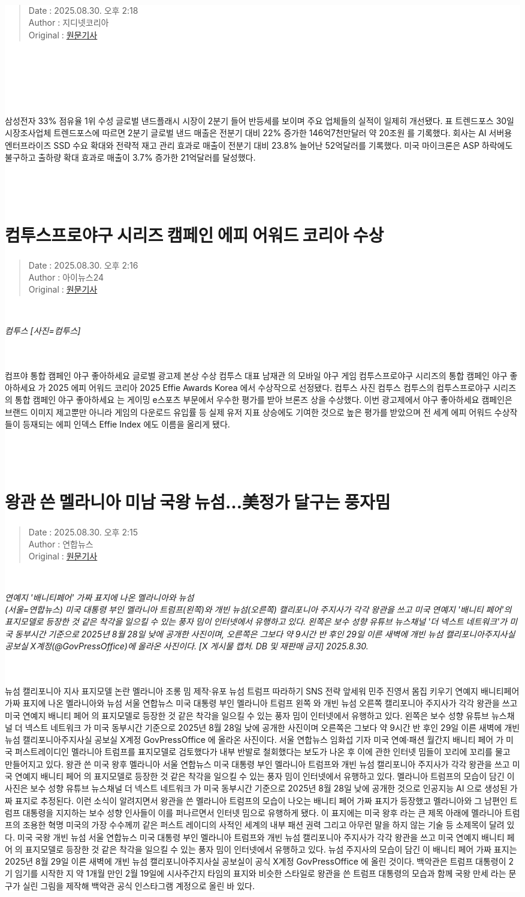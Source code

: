 > Date : 2025.08.30. 오후 2:18  
> Author : 지디넷코리아  
> Original : [원문기사](https://n.news.naver.com/mnews/article/092/0002388317?sid=105)  
<br/>  
  
<img alt="" class="_LAZY_LOADING _LAZY_LOADING_INIT_HIDE" src="https://imgnews.pstatic.net/image/092/2025/08/30/0002388317_001_20250830142016839.jpg?type=w860" id="img1" style="display: none;"></img>  
<br/><br/>  
  
삼성전자 33% 점유율 1위 수성 글로벌 낸드플래시 시장이 2분기 들어 반등세를 보이며 주요 업체들의 실적이 일제히 개선됐다.
표 트렌드포스 30일 시장조사업체 트렌드포스에 따르면 2분기 글로벌 낸드 매출은 전분기 대비 22% 증가한 146억7천만달러 약 20조원 를 기록했다.
회사는 AI 서버용 엔터프라이즈 SSD 수요 확대와 전략적 재고 관리 효과로 매출이 전분기 대비 23.8% 늘어난 52억달러를 기록했다.
미국 마이크론은 ASP 하락에도 불구하고 출하량 확대 효과로 매출이 3.7% 증가한 21억달러를 달성했다.  
<br/><br/><br/>  

  
# 컴투스프로야구 시리즈 캠페인 에피 어워드 코리아 수상  
  
> Date : 2025.08.30. 오후 2:16  
> Author : 아이뉴스24  
> Original : [원문기사](https://n.news.naver.com/mnews/article/031/0000961235?sid=105)  
<br/>  
  
<img alt="컴투스 [사진=컴투스]" class="_LAZY_LOADING _LAZY_LOADING_INIT_HIDE" src="https://imgnews.pstatic.net/image/031/2025/08/30/0000961235_001_20250830141608078.jpg?type=w860" id="img1" style="display: none;"></img><em class="img_desc">컴투스 [사진=컴투스]</em>  
<br/><br/>  
  
컴프야 통합 캠페인 야구 좋아하세요 글로벌 광고제 본상 수상 컴투스 대표 남재관 의 모바일 야구 게임 컴투스프로야구 시리즈의 통합 캠페인 야구 좋아하세요 가 2025 에피 어워드 코리아 2025 Effie Awards Korea 에서 수상작으로 선정됐다.
컴투스 사진 컴투스 컴투스의 컴투스프로야구 시리즈의 통합 캠페인 야구 좋아하세요 는 게이밍 e스포츠 부문에서 우수한 평가를 받아 브론즈 상을 수상했다.
이번 광고제에서 야구 좋아하세요 캠페인은 브랜드 이미지 제고뿐만 아니라 게임의 다운로드 유입률 등 실제 유저 지표 상승에도 기여한 것으로 높은 평가를 받았으며 전 세계 에피 어워드 수상작들이 등재되는 에피 인덱스 Effie Index 에도 이름을 올리게 됐다.  
<br/><br/><br/>  

  
# 왕관 쓴 멜라니아 미남 국왕 뉴섬…美정가 달구는 풍자밈  
  
> Date : 2025.08.30. 오후 2:15  
> Author : 연합뉴스  
> Original : [원문기사](https://n.news.naver.com/mnews/article/001/0015595381?sid=105)  
<br/>  
  
<img alt="연예지 '배니티페어' 가짜 표지에 나온 멜라니아와 뉴섬(서울=연합뉴스) 미국 대통령 부인 멜라니아 트럼프(왼쪽)와 개빈 뉴섬(오른쪽) 캘리포니아 주지사가 각각 왕관을 쓰고 미국 연예지 '배니티 페어'의 표지모델로 " class="_LAZY_LOADING _LAZY_LOADING_INIT_HIDE" src="https://imgnews.pstatic.net/image/001/2025/08/30/AKR20250830030900009_03_i_P4_20250830141515147.jpg?type=w860" id="img1" style="display: none;"></img><em class="img_desc">연예지 '배니티페어' 가짜 표지에 나온 멜라니아와 뉴섬<br/>(서울=연합뉴스) 미국 대통령 부인 멜라니아 트럼프(왼쪽)와 개빈 뉴섬(오른쪽) 캘리포니아 주지사가 각각 왕관을 쓰고 미국 연예지 '배니티 페어'의 표지모델로 등장한 것 같은 착각을 일으킬 수 있는 풍자 밈이 인터넷에서 유행하고 있다. 왼쪽은 보수 성향 유튜브 뉴스채널 '더 넥스트 네트워크'가 미국 동부시간 기준으로 2025년 8월 28일 낮에 공개한 사진이며, 오른쪽은 그보다 약 9시간 반 후인 29일 이른 새벽에 개빈 뉴섬 캘리포니아주지사실 공보실 X계정(@GovPressOffice)에 올라온 사진이다. [X 게시물 캡처. DB 및 재판매 금지] 2025.8.30.</em>  
<br/><br/>  
  
뉴섬 캘리포니아 지사 표지모델 논란 멜라니아 조롱 밈 제작·유포 뉴섬 트럼프 따라하기 SNS 전략 앞세워 민주 진영서 몸집 키우기 연예지 배니티페어 가짜 표지에 나온 멜라니아와 뉴섬 서울 연합뉴스 미국 대통령 부인 멜라니아 트럼프 왼쪽 와 개빈 뉴섬 오른쪽 캘리포니아 주지사가 각각 왕관을 쓰고 미국 연예지 배니티 페어 의 표지모델로 등장한 것 같은 착각을 일으킬 수 있는 풍자 밈이 인터넷에서 유행하고 있다.
왼쪽은 보수 성향 유튜브 뉴스채널 더 넥스트 네트워크 가 미국 동부시간 기준으로 2025년 8월 28일 낮에 공개한 사진이며 오른쪽은 그보다 약 9시간 반 후인 29일 이른 새벽에 개빈 뉴섬 캘리포니아주지사실 공보실 X계정 GovPressOffice 에 올라온 사진이다.
서울 연합뉴스 임화섭 기자 미국 연예·패션 월간지 배니티 페어 가 미국 퍼스트레이디인 멜라니아 트럼프를 표지모델로 검토했다가 내부 반발로 철회했다는 보도가 나온 후 이에 관한 인터넷 밈들이 꼬리에 꼬리를 물고 만들어지고 있다.
왕관 쓴 미국 왕후 멜라니아 서울 연합뉴스 미국 대통령 부인 멜라니아 트럼프와 개빈 뉴섬 캘리포니아 주지사가 각각 왕관을 쓰고 미국 연예지 배니티 페어 의 표지모델로 등장한 것 같은 착각을 일으킬 수 있는 풍자 밈이 인터넷에서 유행하고 있다.
멜라니아 트럼프의 모습이 담긴 이 사진은 보수 성향 유튜브 뉴스채널 더 넥스트 네트워크 가 미국 동부시간 기준으로 2025년 8월 28일 낮에 공개한 것으로 인공지능 AI 으로 생성된 가짜 표지로 추정된다.
이런 소식이 알려지면서 왕관을 쓴 멜라니아 트럼프의 모습이 나오는 배니티 페어 가짜 표지가 등장했고 멜라니아와 그 남편인 트럼프 대통령을 지지하는 보수 성향 인사들이 이를 퍼나르면서 인터넷 밈으로 유행하게 됐다.
이 표지에는 미국 왕후 라는 큰 제목 아래에 멜라니아 트럼프의 조용한 혁명 미국의 가장 수수께끼 같은 퍼스트 레이디의 사적인 세계의 내부 패션 권력 그리고 아무런 말을 하지 않는 기술 등 소제목이 달려 있다.
미국 국왕 개빈 뉴섬 서울 연합뉴스 미국 대통령 부인 멜라니아 트럼프와 개빈 뉴섬 캘리포니아 주지사가 각각 왕관을 쓰고 미국 연예지 배니티 페어 의 표지모델로 등장한 것 같은 착각을 일으킬 수 있는 풍자 밈이 인터넷에서 유행하고 있다.
뉴섬 주지사의 모습이 담긴 이 배니티 페어 가짜 표지는 2025년 8월 29일 이른 새벽에 개빈 뉴섬 캘리포니아주지사실 공보실이 공식 X계정 GovPressOffice 에 올린 것이다.
백악관은 트럼프 대통령이 2기 임기를 시작한 지 약 1개월 만인 2월 19일에 시사주간지 타임의 표지와 비슷한 스타일로 왕관을 쓴 트럼프 대통령의 모습과 함께 국왕 만세 라는 문구가 실린 그림을 제작해 백악관 공식 인스타그램 계정으로 올린 바 있다.  